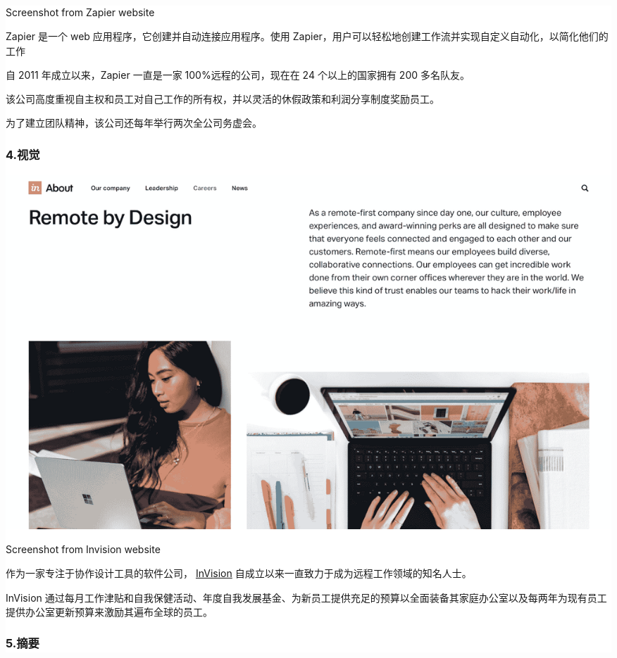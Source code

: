 Screenshot from Zapier website

Zapier 是一个 web 应用程序，它创建并自动连接应用程序。使用 Zapier，用户可以轻松地创建工作流并实现自定义自动化，以简化他们的工作

自 2011 年成立以来，Zapier 一直是一家 100%远程的公司，现在在 24 个以上的国家拥有 200 多名队友。

该公司高度重视自主权和员工对自己工作的所有权，并以灵活的休假政策和利润分享制度奖励员工。

为了建立团队精神，该公司还每年举行两次全公司务虚会。

### 4.视觉

![cUUKd7MbDpBV4KU_OB38P0rfhg1HEEJDuJa1-Yjd60tGC_MleRBss5X9_jNi1-Vcn3hApqu9TqrKdPgxBO6qoAN5JTw4oUAAak1KmfVxWHWjG678fuRiJhReHdK3zbQ3u_L_yPwriPR5j5_S](img/979b4d4e019953f70982fe014b4c5e7d.png)

Screenshot from Invision website

作为一家专注于协作设计工具的软件公司， [InVision](https://www.invisionapp.com/) 自成立以来一直致力于成为远程工作领域的知名人士。

InVision 通过每月工作津贴和自我保健活动、年度自我发展基金、为新员工提供充足的预算以全面装备其家庭办公室以及每两年为现有员工提供办公室更新预算来激励其遍布全球的员工。

### 5.摘要
